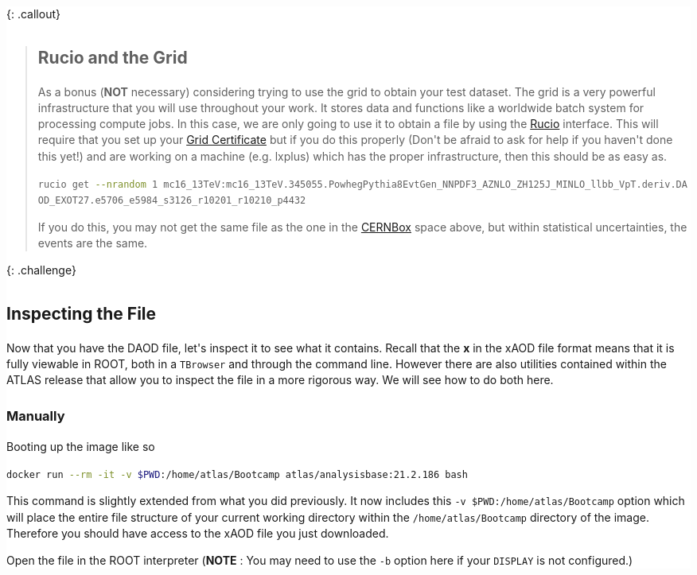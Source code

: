 {: .callout}

> ## Rucio and the Grid
>
> As a bonus (**NOT** necessary) considering trying to use the grid to obtain your test dataset.  The grid is a very
> powerful infrastructure that you will use throughout your work.  It stores data and functions like a worldwide
> batch system for processing compute jobs.  In this case, we are only going to use it to obtain a file
> by using the [Rucio](https://twiki.cern.ch/twiki/bin/view/AtlasComputing/SoftwareTutorialGettingDatasets) interface.
> This will require that you set up your [Grid Certificate](https://twiki.cern.ch/twiki/bin/view/AtlasComputing/SoftwareTutorialGettingDatasets)
> but if you do this properly (Don't be afraid to ask for help if you haven't done this yet!) and are working on a machine (e.g. lxplus) which has the proper infrastructure, then
> this should be as easy as.
>
>```bash
> rucio get --nrandom 1 mc16_13TeV:mc16_13TeV.345055.PowhegPythia8EvtGen_NNPDF3_AZNLO_ZH125J_MINLO_llbb_VpT.deriv.DAOD_EXOT27.e5706_e5984_s3126_r10201_r10210_p4432
>```
> If you do this, you may not get the same file as the one in the [CERNBox](https://cernbox.cern.ch) space above, but within statistical
> uncertainties, the events are the same.
>
{: .challenge}

## Inspecting the File
Now that you have the DAOD file, let's inspect it to see what it contains.  Recall that the **x** in the xAOD
file format means that it is fully viewable in ROOT, both in a `TBrowser` and through the command line.  However
there are also utilities contained within the ATLAS release that allow you to inspect the file in a more
rigorous way.  We will see how to do both here.

### Manually
Booting up the image like so

```bash
docker run --rm -it -v $PWD:/home/atlas/Bootcamp atlas/analysisbase:21.2.186 bash
```

This command is slightly extended from what you did previously.  It now includes this `-v $PWD:/home/atlas/Bootcamp`
option which will place the entire file structure of your current working directory within the `/home/atlas/Bootcamp` directory
of the image. Therefore you should have access to the xAOD file you just downloaded.


Open the file in the ROOT interpreter (**NOTE** : You may need to use the `-b` option
here if your `DISPLAY` is not configured.)
